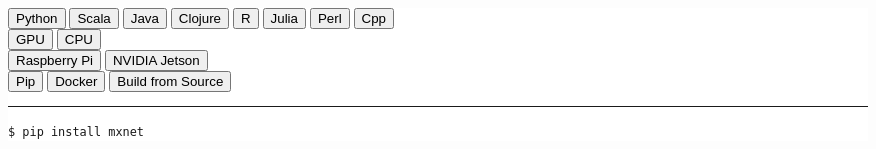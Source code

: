 

<div class="linux macos windows">
<div class="btn-group opt-group" role="group">
  <button type="button" class="btn btn-default opt active languages">Python</button>
  <button type="button" class="btn btn-default opt languages">Scala</button>
  <button type="button" class="btn btn-default opt languages">Java</button>
  <button type="button" class="btn btn-default opt languages">Clojure</button>
  <button type="button" class="btn btn-default opt languages">R</button>
  <button type="button" class="btn btn-default opt languages">Julia</button>
  <button type="button" class="btn btn-default opt languages">Perl</button>
  <button type="button" class="btn btn-default opt languages">Cpp</button>
</div>
</div>


<div class="linux macos windows cloud">
<div class="btn-group opt-group" role="group">
  <button type="button" class="btn btn-default processors opt active">GPU</button>
  <button type="button" class="btn btn-default processors opt">CPU</button>
</div>
</div>


<div class="devices">
<div class="btn-group opt-group" role="group">
  <button type="button" class="btn btn-default iots opt active">Raspberry Pi</button>
  <button type="button" class="btn btn-default iots opt">NVIDIA Jetson</button>
</div>
</div>



<div class="linux macos windows">
<div class="python">
<div class="cpu gpu">
<div class="btn-group opt-group" role="group">
  <button type="button" class="btn btn-default environs opt active">Pip</button>
  <button type="button" class="btn btn-default environs opt">Docker</button>
  <button type="button" class="btn btn-default environs opt">Build from Source</button>
</div>
</div>
</div>
</div>
<hr>




<div class="linux">
<div class="python">
<div class="cpu">
<div class="pip">
<div class="v1-4-1">

```
$ pip install mxnet
```
